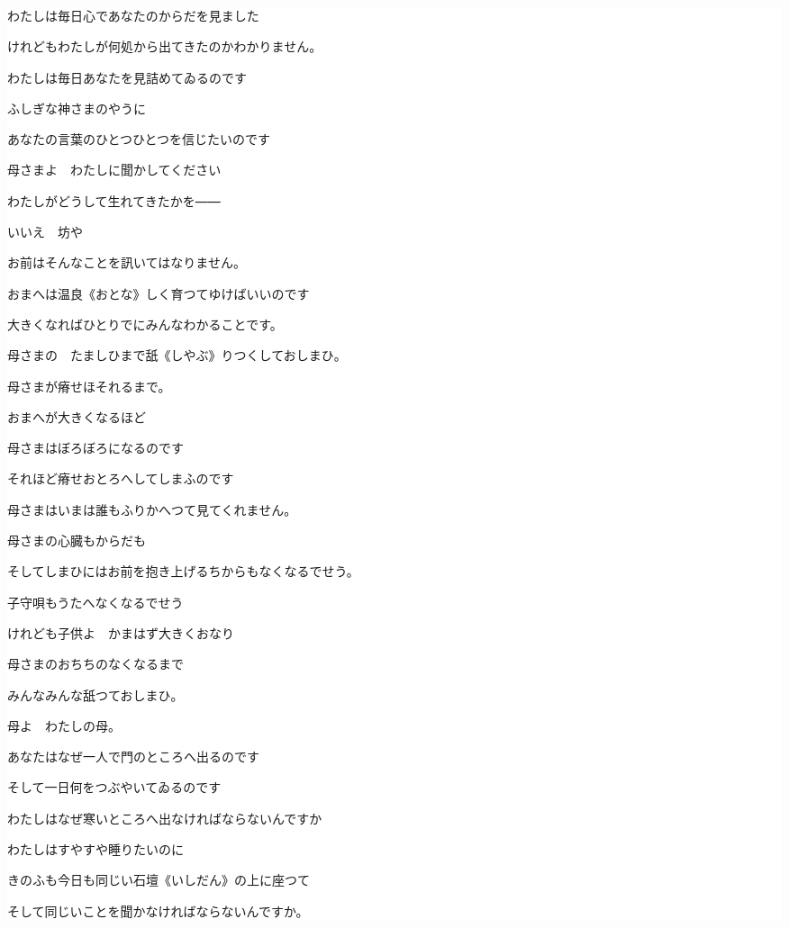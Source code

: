 わたしは毎日心であなたのからだを見ました

けれどもわたしが何処から出てきたのかわかりません。



わたしは毎日あなたを見詰めてゐるのです

ふしぎな神さまのやうに

あなたの言葉のひとつひとつを信じたいのです

母さまよ　わたしに聞かしてください

わたしがどうして生れてきたかを――



いいえ　坊や

お前はそんなことを訊いてはなりません。

おまへは温良《おとな》しく育つてゆけばいいのです

大きくなればひとりでにみんなわかることです。

母さまの　たましひまで舐《しやぶ》りつくしておしまひ。

母さまが瘠せほそれるまで。



おまへが大きくなるほど

母さまはぼろぼろになるのです

それほど瘠せおとろへしてしまふのです

母さまはいまは誰もふりかへつて見てくれません。

母さまの心臓もからだも

そしてしまひにはお前を抱き上げるちからもなくなるでせう。

子守唄もうたへなくなるでせう

けれども子供よ　かまはず大きくおなり

母さまのおちちのなくなるまで

みんなみんな舐つておしまひ。



母よ　わたしの母。

あなたはなぜ一人で門のところへ出るのです

そして一日何をつぶやいてゐるのです

わたしはなぜ寒いところへ出なければならないんですか

わたしはすやすや睡りたいのに

きのふも今日も同じい石壇《いしだん》の上に座つて

そして同じいことを聞かなければならないんですか。
